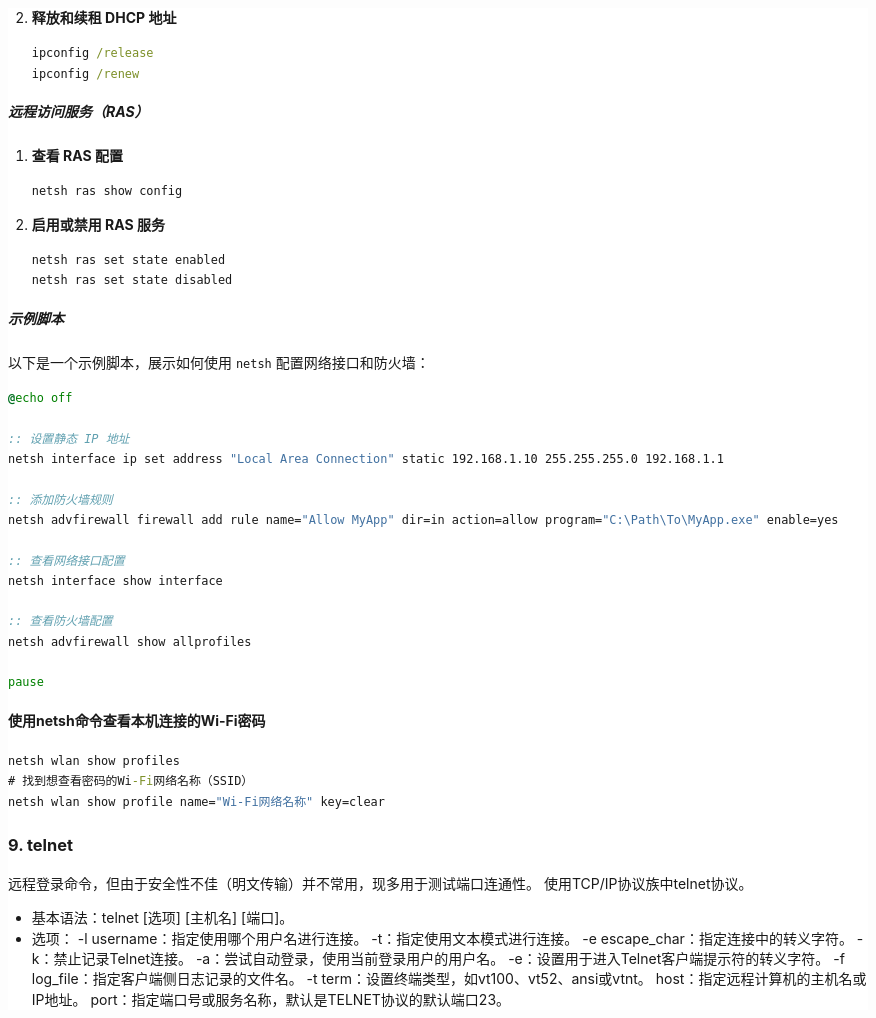 2. **释放和续租 DHCP 地址**
   ```cmd
   ipconfig /release
   ipconfig /renew
   ```

##### 远程访问服务（RAS）

1. **查看 RAS 配置**
   ```cmd
   netsh ras show config
   ```

2. **启用或禁用 RAS 服务**
   ```cmd
   netsh ras set state enabled
   netsh ras set state disabled
   ```

##### 示例脚本

以下是一个示例脚本，展示如何使用 `netsh` 配置网络接口和防火墙：

```cmd
@echo off

:: 设置静态 IP 地址
netsh interface ip set address "Local Area Connection" static 192.168.1.10 255.255.255.0 192.168.1.1

:: 添加防火墙规则
netsh advfirewall firewall add rule name="Allow MyApp" dir=in action=allow program="C:\Path\To\MyApp.exe" enable=yes

:: 查看网络接口配置
netsh interface show interface

:: 查看防火墙配置
netsh advfirewall show allprofiles

pause
```

#### 使用netsh命令查看本机连接的Wi-Fi密码
```bat
netsh wlan show profiles
# 找到想查看密码的Wi-Fi网络名称（SSID）
netsh wlan show profile name="Wi-Fi网络名称" key=clear
```


### 9. telnet
远程登录命令，但由于安全性不佳（明文传输）并不常用，现多用于测试端口连通性。
使用TCP/IP协议族中telnet协议。

- 基本语法：telnet [选项] [主机名] [端口]。
- 选项：
    -l username：指定使用哪个用户名进行连接。
    -t：指定使用文本模式进行连接。
    -e escape_char：指定连接中的转义字符。
    -k：禁止记录Telnet连接。
    -a：尝试自动登录，使用当前登录用户的用户名。
    -e：设置用于进入Telnet客户端提示符的转义字符。
    -f log_file：指定客户端侧日志记录的文件名。
    -t term：设置终端类型，如vt100、vt52、ansi或vtnt。
    host：指定远程计算机的主机名或IP地址。
    port：指定端口号或服务名称，默认是TELNET协议的默认端口23。
